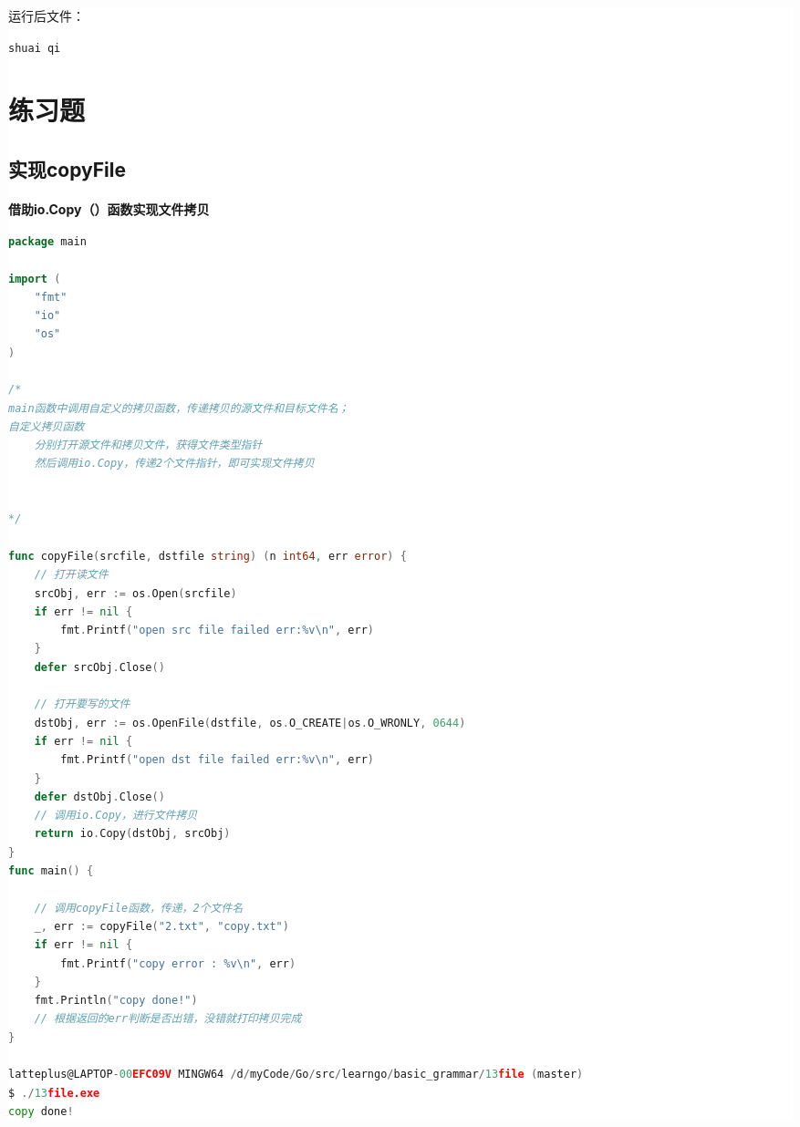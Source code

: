 运行后文件：

```
shuai qi
```



# 练习题

## 实现copyFile

**借助io.Copy（）函数实现文件拷贝**

```go
package main

import (
	"fmt"
	"io"
	"os"
)

/*
main函数中调用自定义的拷贝函数，传递拷贝的源文件和目标文件名；
自定义拷贝函数
	分别打开源文件和拷贝文件，获得文件类型指针
	然后调用io.Copy，传递2个文件指针，即可实现文件拷贝


*/

func copyFile(srcfile, dstfile string) (n int64, err error) {
	// 打开读文件
	srcObj, err := os.Open(srcfile)
	if err != nil {
		fmt.Printf("open src file failed err:%v\n", err)
	}
	defer srcObj.Close()

	// 打开要写的文件
	dstObj, err := os.OpenFile(dstfile, os.O_CREATE|os.O_WRONLY, 0644)
	if err != nil {
		fmt.Printf("open dst file failed err:%v\n", err)
	}
	defer dstObj.Close()
	// 调用io.Copy，进行文件拷贝
	return io.Copy(dstObj, srcObj)
}
func main() {

	// 调用copyFile函数，传递，2个文件名
	_, err := copyFile("2.txt", "copy.txt")
	if err != nil {
		fmt.Printf("copy error : %v\n", err)
	}
	fmt.Println("copy done!")
	// 根据返回的err判断是否出错，没错就打印拷贝完成
}

latteplus@LAPTOP-00EFC09V MINGW64 /d/myCode/Go/src/learngo/basic_grammar/13file (master)
$ ./13file.exe
copy done!
```
